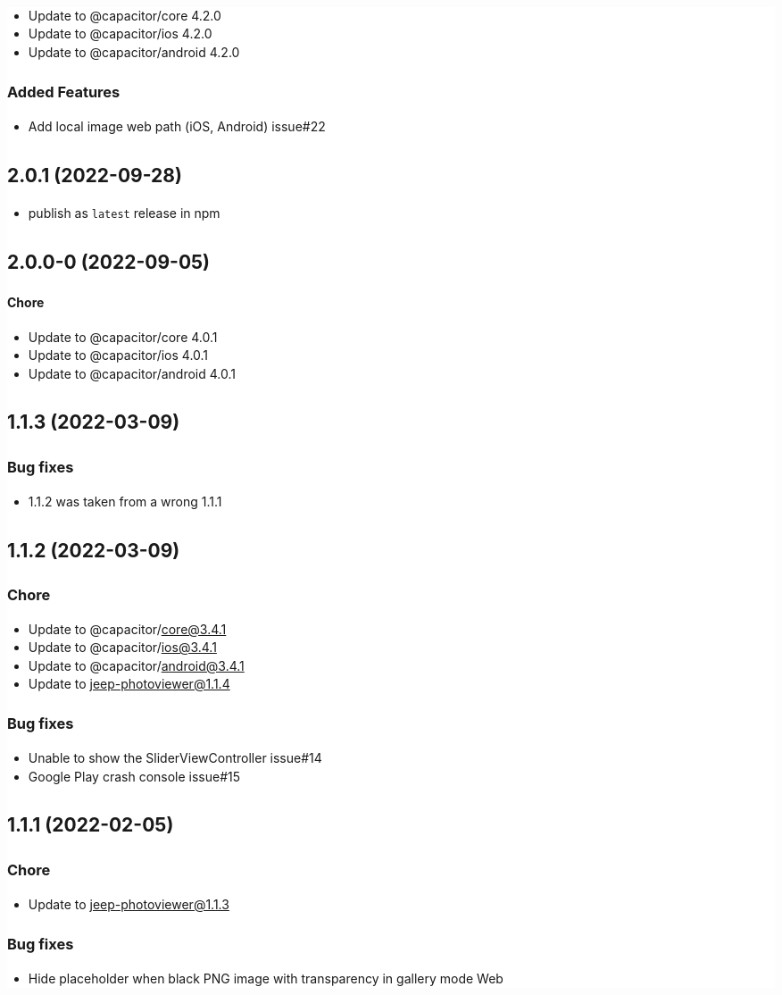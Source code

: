  - Update to @capacitor/core 4.2.0
 - Update to @capacitor/ios 4.2.0
 - Update to @capacitor/android 4.2.0

### Added Features

 - Add local image web path (iOS, Android) issue#22

## 2.0.1 (2022-09-28)

  - publish as `latest` release in npm

## 2.0.0-0 (2022-09-05)

#### Chore

 - Update to @capacitor/core 4.0.1
 - Update to @capacitor/ios 4.0.1
 - Update to @capacitor/android 4.0.1

## 1.1.3 (2022-03-09)

### Bug fixes

 - 1.1.2 was taken from a wrong 1.1.1
 
## 1.1.2 (2022-03-09)

### Chore

 - Update to @capacitor/core@3.4.1
 - Update to @capacitor/ios@3.4.1
 - Update to @capacitor/android@3.4.1
 - Update to jeep-photoviewer@1.1.4

### Bug fixes

 - Unable to show the SliderViewController issue#14
 - Google Play crash console issue#15
 
## 1.1.1 (2022-02-05)

### Chore

 - Update to jeep-photoviewer@1.1.3

### Bug fixes

 - Hide placeholder when black PNG image with transparency in gallery mode Web
